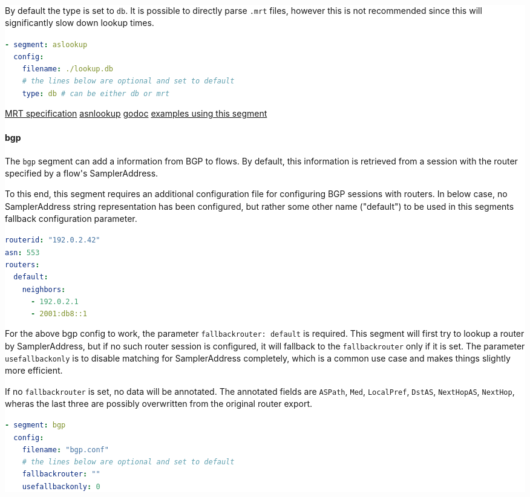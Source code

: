 By default the type is set to `db`. It is possible to directly parse `.mrt` files,
however this is not recommended since this will significantly slow down lookup times.

```yaml
- segment: aslookup
  config:
    filename: ./lookup.db
    # the lines below are optional and set to default
    type: db # can be either db or mrt
```
[MRT specification](https://datatracker.ietf.org/doc/html/rfc6396)
[asnlookup](https://github.com/banviktor/asnlookup)
[godoc](https://pkg.go.dev/github.com/BelWue/flowpipeline/segments/modify/aslookup)
[examples using this segment](https://github.com/search?q=%22segment%3A+aslookup%22+extension%3Ayml+repo%3AbwNetFlow%2Fflowpipeline%2Fexamples&type=Code)

#### bgp
The `bgp` segment can add a information from BGP to flows. By default, this
information is retrieved from a session with the router specified by a flow's
SamplerAddress.

To this end, this segment requires an additional configuration file for
configuring BGP sessions with routers. In below case, no SamplerAddress string
representation has been configured, but rather some other name ("default") to
be used in this segments fallback configuration parameter.

```yaml
routerid: "192.0.2.42"
asn: 553
routers:
  default:
    neighbors:
      - 192.0.2.1
      - 2001:db8::1
```

For the above bgp config to work, the parameter `fallbackrouter: default` is
required. This segment will first try to lookup a router by SamplerAddress, but
if no such router session is configured, it will fallback to the
`fallbackrouter` only if it is set. The parameter `usefallbackonly` is to
disable matching for SamplerAddress completely, which is a common use case and
makes things slightly more efficient.

If no `fallbackrouter` is set, no data will be annotated. The annotated fields are
`ASPath`, `Med`, `LocalPref`, `DstAS`, `NextHopAS`, `NextHop`, wheras the last
three are possibly overwritten from the original router export.

```yaml
- segment: bgp
  config:
    filename: "bgp.conf"
    # the lines below are optional and set to default
    fallbackrouter: ""
    usefallbackonly: 0
```
